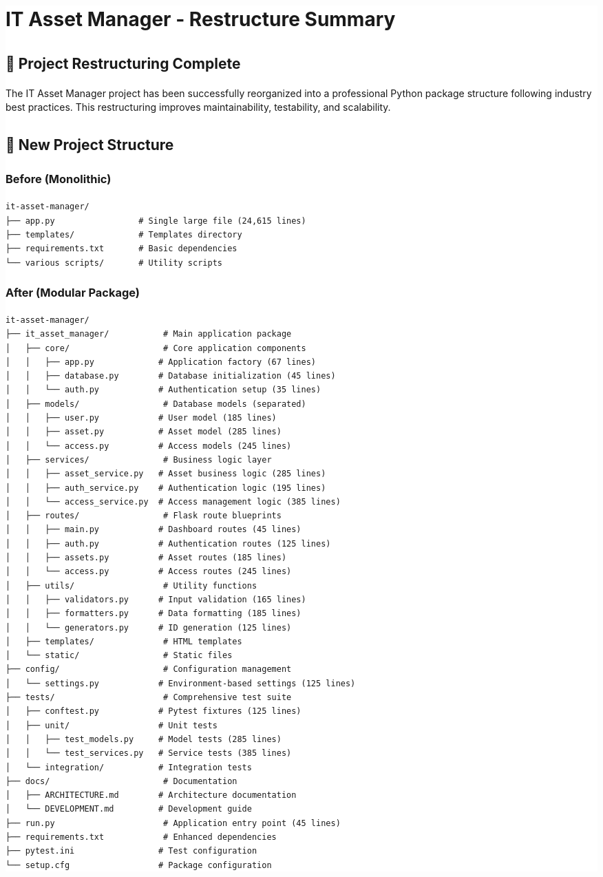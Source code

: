 # IT Asset Manager - Restructure Summary

## 🎯 **Project Restructuring Complete**

The IT Asset Manager project has been successfully reorganized into a professional Python package structure following industry best practices. This restructuring improves maintainability, testability, and scalability.

## 📁 **New Project Structure**

### **Before (Monolithic)**
```
it-asset-manager/
├── app.py                 # Single large file (24,615 lines)
├── templates/             # Templates directory
├── requirements.txt       # Basic dependencies
└── various scripts/       # Utility scripts
```

### **After (Modular Package)**
```
it-asset-manager/
├── it_asset_manager/           # Main application package
│   ├── core/                   # Core application components
│   │   ├── app.py             # Application factory (67 lines)
│   │   ├── database.py        # Database initialization (45 lines)
│   │   └── auth.py            # Authentication setup (35 lines)
│   ├── models/                 # Database models (separated)
│   │   ├── user.py            # User model (185 lines)
│   │   ├── asset.py           # Asset model (285 lines)
│   │   └── access.py          # Access models (245 lines)
│   ├── services/               # Business logic layer
│   │   ├── asset_service.py   # Asset business logic (285 lines)
│   │   ├── auth_service.py    # Authentication logic (195 lines)
│   │   └── access_service.py  # Access management logic (385 lines)
│   ├── routes/                 # Flask route blueprints
│   │   ├── main.py            # Dashboard routes (45 lines)
│   │   ├── auth.py            # Authentication routes (125 lines)
│   │   ├── assets.py          # Asset routes (185 lines)
│   │   └── access.py          # Access routes (245 lines)
│   ├── utils/                  # Utility functions
│   │   ├── validators.py      # Input validation (165 lines)
│   │   ├── formatters.py      # Data formatting (185 lines)
│   │   └── generators.py      # ID generation (125 lines)
│   ├── templates/              # HTML templates
│   └── static/                 # Static files
├── config/                     # Configuration management
│   └── settings.py            # Environment-based settings (125 lines)
├── tests/                      # Comprehensive test suite
│   ├── conftest.py            # Pytest fixtures (125 lines)
│   ├── unit/                  # Unit tests
│   │   ├── test_models.py     # Model tests (285 lines)
│   │   └── test_services.py   # Service tests (385 lines)
│   └── integration/           # Integration tests
├── docs/                       # Documentation
│   ├── ARCHITECTURE.md        # Architecture documentation
│   └── DEVELOPMENT.md         # Development guide
├── run.py                      # Application entry point (45 lines)
├── requirements.txt            # Enhanced dependencies
├── pytest.ini                 # Test configuration
└── setup.cfg                  # Package configuration
```